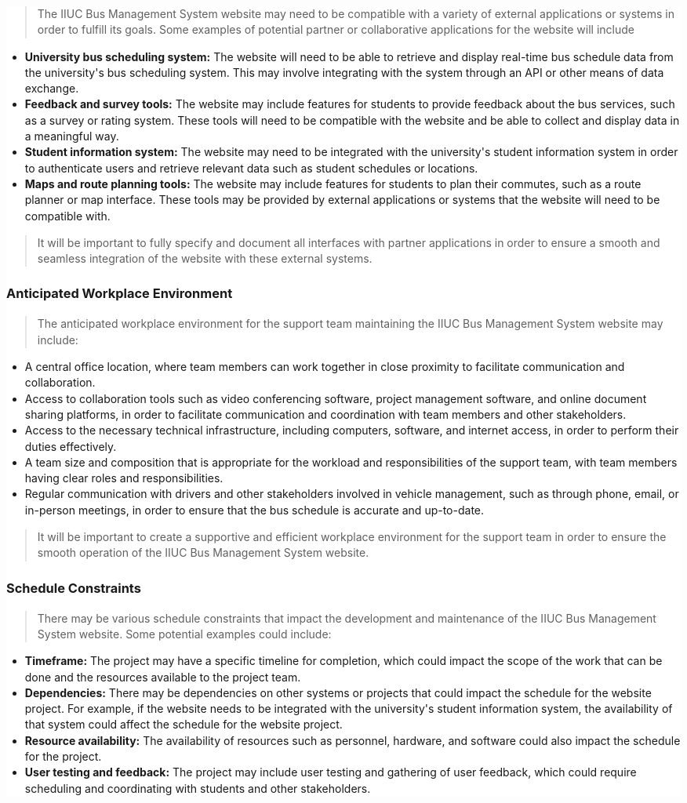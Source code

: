 > The IIUC Bus Management System website may need to be compatible with a variety of external applications or systems in order to fulfill its goals. Some examples of potential partner or collaborative applications for the website will include
> 
- **University bus scheduling system:** The website will need to be able to retrieve and display real-time bus schedule data from the university's bus scheduling system. This may involve integrating with the system through an API or other means of data exchange.
- **Feedback and survey tools:** The website may include features for students to provide feedback about the bus services, such as a survey or rating system. These tools will need to be compatible with the website and be able to collect and display data in a meaningful way.
- **Student information system:** The website may need to be integrated with the university's student information system in order to authenticate users and retrieve relevant data such as student schedules or locations.
- **Maps and route planning tools:** The website may include features for students to plan their commutes, such as a route planner or map interface. These tools may be provided by external applications or systems that the website will need to be compatible with.

> It will be important to fully specify and document all interfaces with partner applications in order to ensure a smooth and seamless integration of the website with these external systems.
> 

### 

### Anticipated Workplace Environment

> The anticipated workplace environment for the support team maintaining the IIUC Bus Management System website may include:
> 
- A central office location, where team members can work together in close proximity to facilitate communication and collaboration.
- Access to collaboration tools such as video conferencing software, project management software, and online document sharing platforms, in order to facilitate communication and coordination with team members and other stakeholders.
- Access to the necessary technical infrastructure, including computers, software, and internet access, in order to perform their duties effectively.
- A team size and composition that is appropriate for the workload and responsibilities of the support team, with team members having clear roles and responsibilities.
- Regular communication with drivers and other stakeholders involved in vehicle management, such as through phone, email, or in-person meetings, in order to ensure that the bus schedule is accurate and up-to-date.

> It will be important to create a supportive and efficient workplace environment for the support team in order to ensure the smooth operation of the IIUC Bus Management System website.
> 

### Schedule Constraints

> There may be various schedule constraints that impact the development and maintenance of the IIUC Bus Management System website. Some potential examples could include:
> 
- **Timeframe:** The project may have a specific timeline for completion, which could impact the scope of the work that can be done and the resources available to the project team.
- **Dependencies:** There may be dependencies on other systems or projects that could impact the schedule for the website project. For example, if the website needs to be integrated with the university's student information system, the availability of that system could affect the schedule for the website project.
- **Resource availability:** The availability of resources such as personnel, hardware, and software could also impact the schedule for the project.
- **User testing and feedback:** The project may include user testing and gathering of user feedback, which could require scheduling and coordinating with students and other stakeholders.
